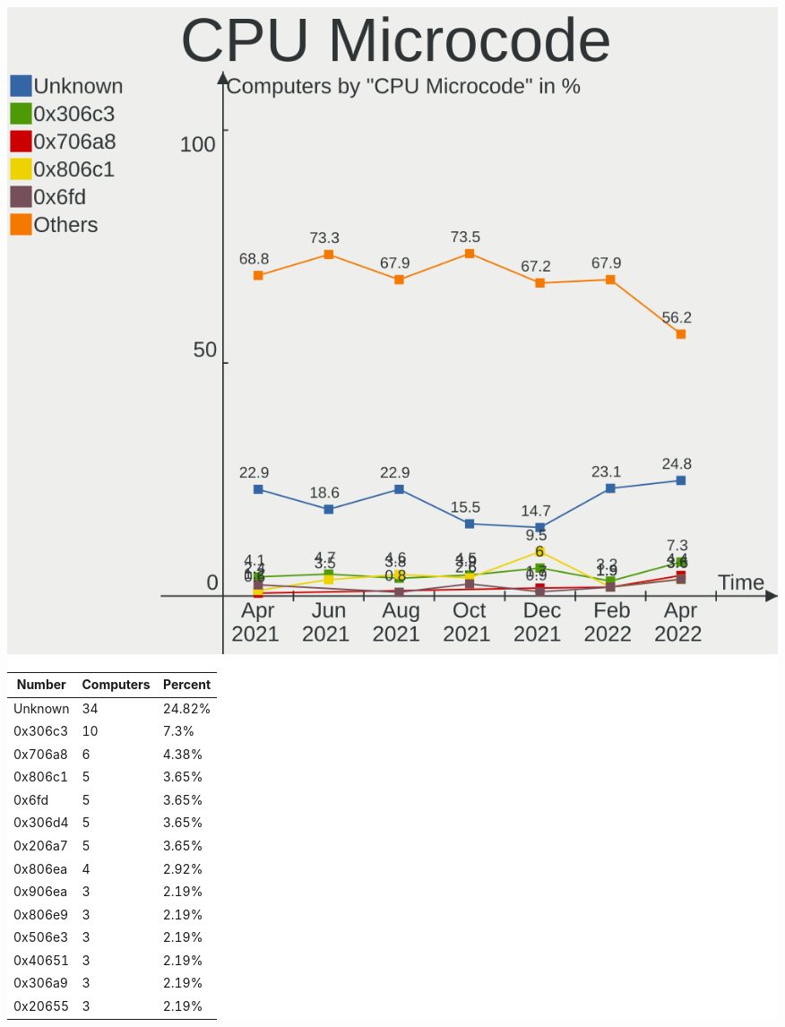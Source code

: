 ![CPU Microcode](./All/images/line_chart/cpu_microcode.svg)

| Number     | Computers | Percent |
|------------|-----------|---------|
| Unknown    | 34        | 24.82%  |
| 0x306c3    | 10        | 7.3%    |
| 0x706a8    | 6         | 4.38%   |
| 0x806c1    | 5         | 3.65%   |
| 0x6fd      | 5         | 3.65%   |
| 0x306d4    | 5         | 3.65%   |
| 0x206a7    | 5         | 3.65%   |
| 0x806ea    | 4         | 2.92%   |
| 0x906ea    | 3         | 2.19%   |
| 0x806e9    | 3         | 2.19%   |
| 0x506e3    | 3         | 2.19%   |
| 0x40651    | 3         | 2.19%   |
| 0x306a9    | 3         | 2.19%   |
| 0x20655    | 3         | 2.19%   |